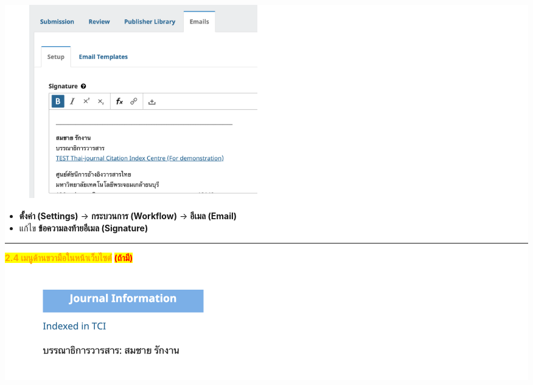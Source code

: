 <figure><img src=".gitbook/assets/Screenshot 2568-09-08 at 14.49.37.png" alt="" width="375"><figcaption></figcaption></figure>

* **ตั้งค่า (Settings)** → **กระบวนการ (Workflow)** → **อีเมล (Email)**
* แก้ไข **ข้อความลงท้ายอีเมล (Signature)**

***

<mark style="color:orange;">**2.4 เมนูด้านขวามือในหน้าเว็บไซต์**</mark> <mark style="color:red;">**(ถ้ามี)**</mark>

<figure><img src=".gitbook/assets/Screenshot 2568-09-08 at 14.54.18.png" alt="" width="315"><figcaption></figcaption></figure>